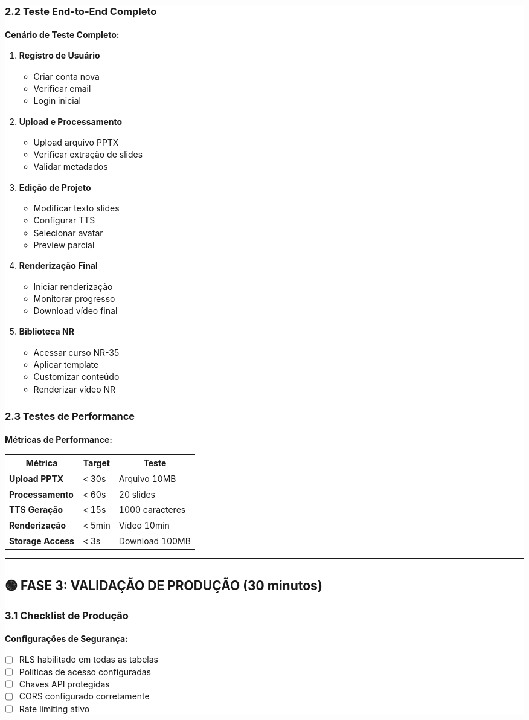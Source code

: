 ### 2.2 Teste End-to-End Completo

**Cenário de Teste Completo:**

1. **Registro de Usuário**
   - Criar conta nova
   - Verificar email
   - Login inicial

2. **Upload e Processamento**
   - Upload arquivo PPTX
   - Verificar extração de slides
   - Validar metadados

3. **Edição de Projeto**
   - Modificar texto slides
   - Configurar TTS
   - Selecionar avatar
   - Preview parcial

4. **Renderização Final**
   - Iniciar renderização
   - Monitorar progresso
   - Download vídeo final

5. **Biblioteca NR**
   - Acessar curso NR-35
   - Aplicar template
   - Customizar conteúdo
   - Renderizar vídeo NR

### 2.3 Testes de Performance

**Métricas de Performance:**

| Métrica | Target | Teste |
|---------|--------|-------|
| **Upload PPTX** | < 30s | Arquivo 10MB |
| **Processamento** | < 60s | 20 slides |
| **TTS Geração** | < 15s | 1000 caracteres |
| **Renderização** | < 5min | Vídeo 10min |
| **Storage Access** | < 3s | Download 100MB |

---

## 🟢 FASE 3: VALIDAÇÃO DE PRODUÇÃO (30 minutos)

### 3.1 Checklist de Produção

**Configurações de Segurança:**
- [ ] RLS habilitado em todas as tabelas
- [ ] Políticas de acesso configuradas
- [ ] Chaves API protegidas
- [ ] CORS configurado corretamente
- [ ] Rate limiting ativo
